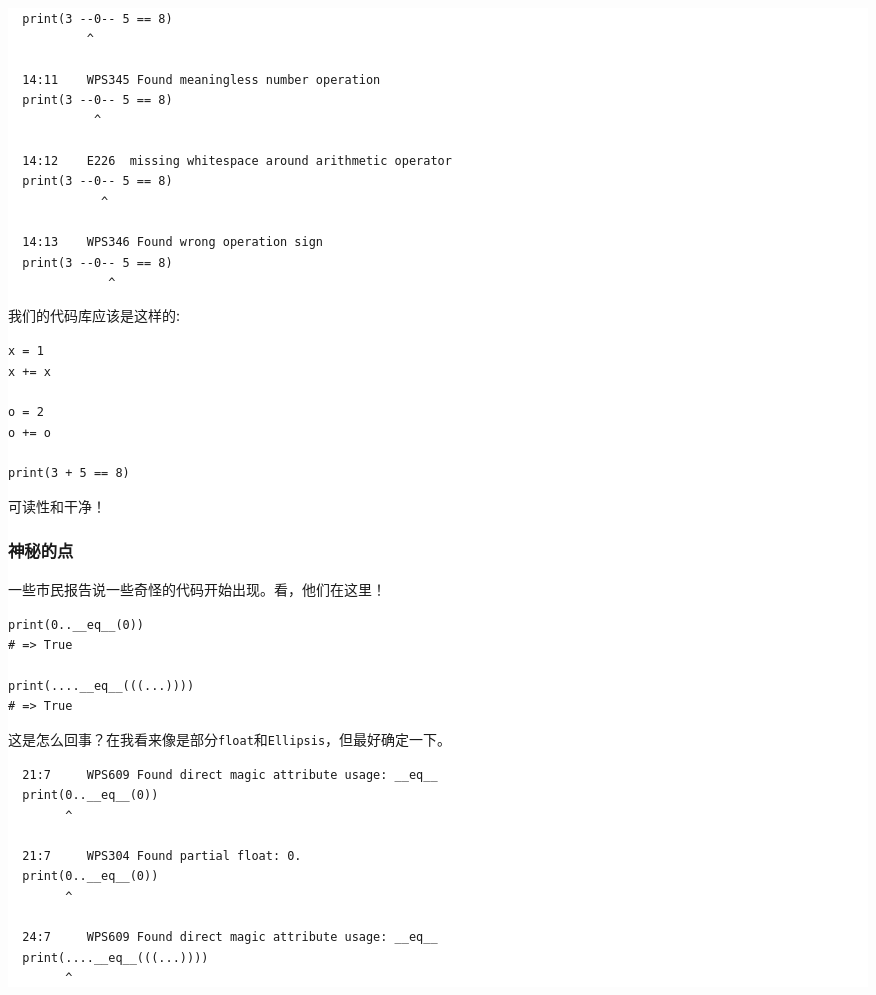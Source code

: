 ```
  print(3 --0-- 5 == 8)
           ^

  14:11    WPS345 Found meaningless number operation
  print(3 --0-- 5 == 8)
            ^

  14:12    E226  missing whitespace around arithmetic operator
  print(3 --0-- 5 == 8)
             ^

  14:13    WPS346 Found wrong operation sign
  print(3 --0-- 5 == 8)
              ^

```

我们的代码库应该是这样的:

```
x = 1
x += x

o = 2
o += o

print(3 + 5 == 8)

```

可读性和干净！

### 神秘的点

一些市民报告说一些奇怪的代码开始出现。看，他们在这里！

```
print(0..__eq__(0))
# => True

print(....__eq__(((...))))
# => True

```

这是怎么回事？在我看来像是部分`float`和`Ellipsis`，但最好确定一下。

```
  21:7     WPS609 Found direct magic attribute usage: __eq__
  print(0..__eq__(0))
        ^

  21:7     WPS304 Found partial float: 0.
  print(0..__eq__(0))
        ^

  24:7     WPS609 Found direct magic attribute usage: __eq__
  print(....__eq__(((...))))
        ^

```
